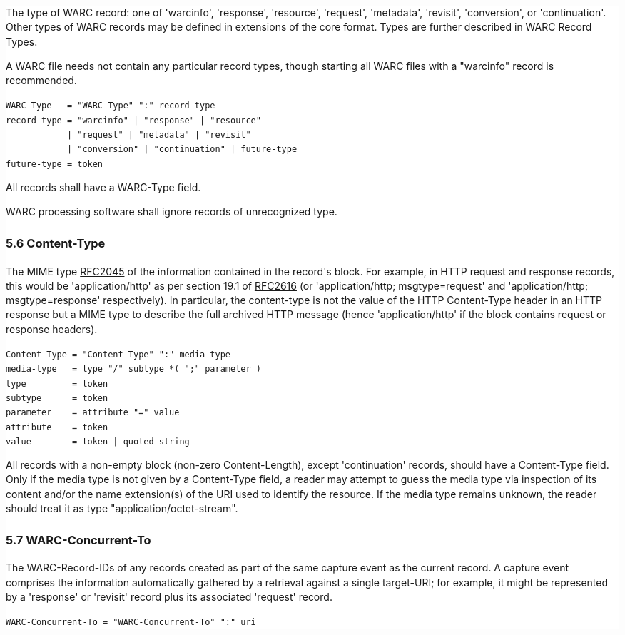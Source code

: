 The type of WARC record: one of 'warcinfo', 'response', 'resource', 'request', 'metadata', 'revisit', 'conversion', or 'continuation'.
Other types of WARC records may be defined in extensions of the core format.
Types are further described in WARC Record Types.

A WARC file needs not contain any particular record types, though starting all WARC files with a "warcinfo" record is recommended.

```
WARC-Type   = "WARC-Type" ":" record-type
record-type = "warcinfo" | "response" | "resource"
            | "request" | "metadata" | "revisit"
            | "conversion" | "continuation" | future-type
future-type = token
```

All records shall have a WARC-Type field.

WARC processing software shall ignore records of unrecognized type.

### 5.6 Content-Type

The MIME type [RFC2045] of the information contained in the record's block.
For example, in HTTP request and response records, this would be 'application/http' as per section 19.1 of [RFC2616] (or 'application/http; msgtype=request' and 'application/http; msgtype=response' respectively).
In particular, the content-type is not the value of the HTTP Content-Type header in an HTTP response but a MIME type to describe the full archived HTTP message (hence 'application/http' if the block contains request or response headers).

```
Content-Type = "Content-Type" ":" media-type
media-type   = type "/" subtype *( ";" parameter )
type         = token
subtype      = token
parameter    = attribute "=" value
attribute    = token
value        = token | quoted-string
```

All records with a non-empty block (non-zero Content-Length), except 'continuation' records, should have a Content-Type field.
Only if the media type is not given by a Content-Type field, a reader may attempt to guess the media type via inspection of its content and/or the name extension(s) of the URI used to identify the resource.
If the media type remains unknown, the reader should treat it as type "application/octet-stream".

### 5.7 WARC-Concurrent-To

The WARC-Record-IDs of any records created as part of the same capture event as the current record.
A capture event comprises the information automatically gathered by a retrieval against a single target-URI; for example, it might be represented by a 'response' or 'revisit' record plus its associated 'request' record.

```
WARC-Concurrent-To = "WARC-Concurrent-To" ":" uri
```


[ARC]: #ARC
[W3CDTF]: #W3CDTF
[DCMI]: #DCMI
[RFC1035]: #RFC1035
[RFC1884]: #RFC1884
[RFC1950]: #RFC1950
[RFC1951]: #RFC1951
[RFC1952]: #RFC1952
[RFC2045]: #RFC2045
[RFC2047]: #RFC2047
[RFC2048]: #RFC2048
[RFC2119]: #RFC2119
[RFC2540]: #RFC2540
[RFC2616]: #RFC2616
[RFC2822]: #RFC2822
[RFC3548]: #RFC3548
[RFC3629]: #RFC3629
[RFC3986]: #RFC3986
[RFC4027]: #RFC4027
[RFC4501]: #RFC4501